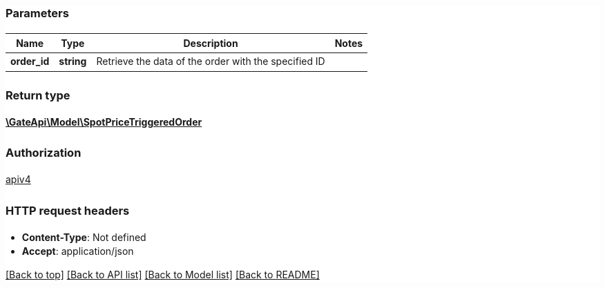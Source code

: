### Parameters


Name | Type | Description  | Notes
------------- | ------------- | ------------- | -------------
 **order_id** | **string**| Retrieve the data of the order with the specified ID |

### Return type

[**\GateApi\Model\SpotPriceTriggeredOrder**](../Model/SpotPriceTriggeredOrder.md)

### Authorization

[apiv4](../../README.md#apiv4)

### HTTP request headers

- **Content-Type**: Not defined
- **Accept**: application/json

[[Back to top]](#) [[Back to API list]](../../README.md#documentation-for-api-endpoints)
[[Back to Model list]](../../README.md#documentation-for-models)
[[Back to README]](../../README.md)

